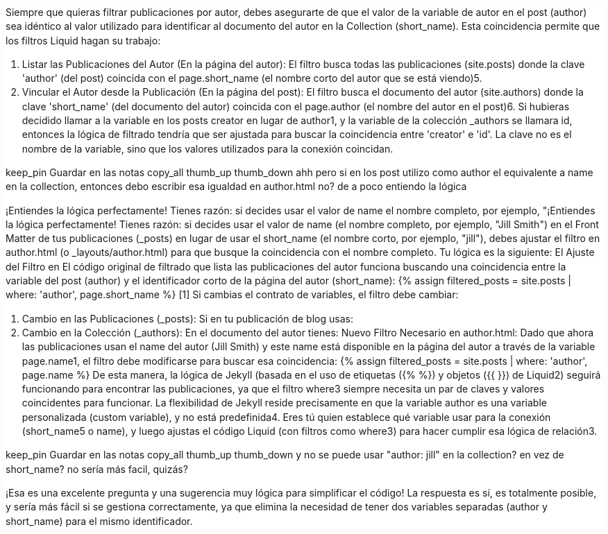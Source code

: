 Siempre que quieras filtrar publicaciones por autor, debes asegurarte de que el valor de la variable de autor en el post (author) sea idéntico al valor utilizado para identificar al documento del autor en la Collection (short_name).
Esta coincidencia permite que los filtros Liquid hagan su trabajo:
1. Listar las Publicaciones del Autor (En la página del autor): El filtro busca todas las publicaciones (site.posts) donde la clave 'author' (del post) coincida con el page.short_name (el nombre corto del autor que se está viendo)5.
2. Vincular el Autor desde la Publicación (En la página del post): El filtro busca el documento del autor (site.authors) donde la clave 'short_name' (del documento del autor) coincida con el page.author (el nombre del autor en el post)6.
Si hubieras decidido llamar a la variable en los posts creator en lugar de author1, y la variable de la colección _authors se llamara id, entonces la lógica de filtrado tendría que ser ajustada para buscar la coincidencia entre 'creator' e 'id'. La clave no es el nombre de la variable, sino que los valores utilizados para la conexión coincidan.

keep_pin
Guardar en las notas
copy_all
thumb_up
thumb_down
ahh pero si en los post utilizo como author el equivalente a name en la collection, entonces debo escribir esa igualdad en author.html no? de a poco entiendo la lógica

¡Entiendes la lógica perfectamente!
Tienes razón: si decides usar el valor de name el nombre completo, por ejemplo, "¡Entiendes la lógica perfectamente!
Tienes razón: si decides usar el valor de name (el nombre completo, por ejemplo, "Jill Smith") en el Front Matter de tus publicaciones (_posts) en lugar de usar el short_name (el nombre corto, por ejemplo, "jill"), debes ajustar el filtro en author.html (o _layouts/author.html) para que busque la coincidencia con el nombre completo.
Tu lógica es la siguiente:
El Ajuste del Filtro en
El código original de filtrado que lista las publicaciones del autor funciona buscando una coincidencia entre la variable del post (author) y el identificador corto de la página del autor (short_name):
{% assign filtered_posts = site.posts | where: 'author', page.short_name %} [1]
Si cambias el contrato de variables, el filtro debe cambiar:
1. Cambio en las Publicaciones (_posts): Si en tu publicación de blog usas:
2. Cambio en la Colección (_authors): En el documento del autor tienes:
Nuevo Filtro Necesario en author.html:
Dado que ahora las publicaciones usan el name del autor (Jill Smith) y este name está disponible en la página del autor a través de la variable page.name1, el filtro debe modificarse para buscar esa coincidencia:
{% assign filtered_posts = site.posts | where: 'author', page.name %}
De esta manera, la lógica de Jekyll (basada en el uso de etiquetas ({% %}) y objetos ({{ }}) de Liquid2) seguirá funcionando para encontrar las publicaciones, ya que el filtro where3 siempre necesita un par de claves y valores coincidentes para funcionar.
La flexibilidad de Jekyll reside precisamente en que la variable author es una variable personalizada (custom variable), y no está predefinida4. Eres tú quien establece qué variable usar para la conexión (short_name5 o name), y luego ajustas el código Liquid (con filtros como where3) para hacer cumplir esa lógica de relación3.

keep_pin
Guardar en las notas
copy_all
thumb_up
thumb_down
y no se puede usar "author: jill" en la collection? en vez de short_name? no sería más facil, quizás?

¡Esa es una excelente pregunta y una sugerencia muy lógica para simplificar el código!
La respuesta es sí, es totalmente posible, y sería más fácil si se gestiona correctamente, ya que elimina la necesidad de tener dos variables separadas (author y short_name) para el mismo identificador.